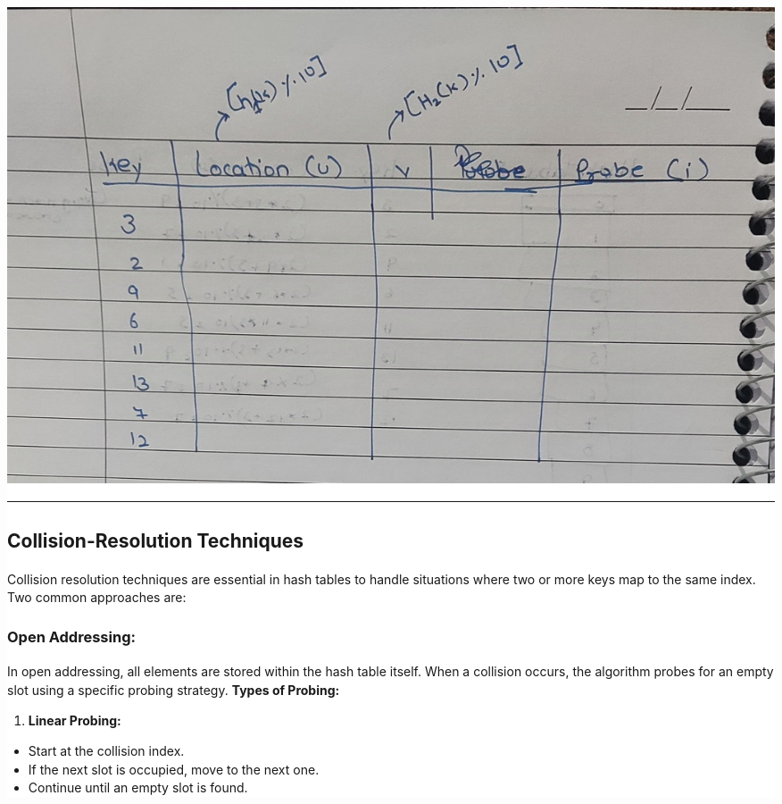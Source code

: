 ![Hashing Functions](./Images/Hashing3.jpeg)

---

## Collision-Resolution Techniques
Collision resolution techniques are essential in hash tables to handle situations where two or more keys map to the same index. Two common approaches are:
### Open Addressing:
In open addressing, all elements are stored within the hash table itself. When a collision occurs, the algorithm probes for an empty slot using a specific probing strategy.
**Types of Probing:**

1. **Linear Probing:**
- Start at the collision index.
- If the next slot is occupied, move to the next one.
- Continue until an empty slot is found.
